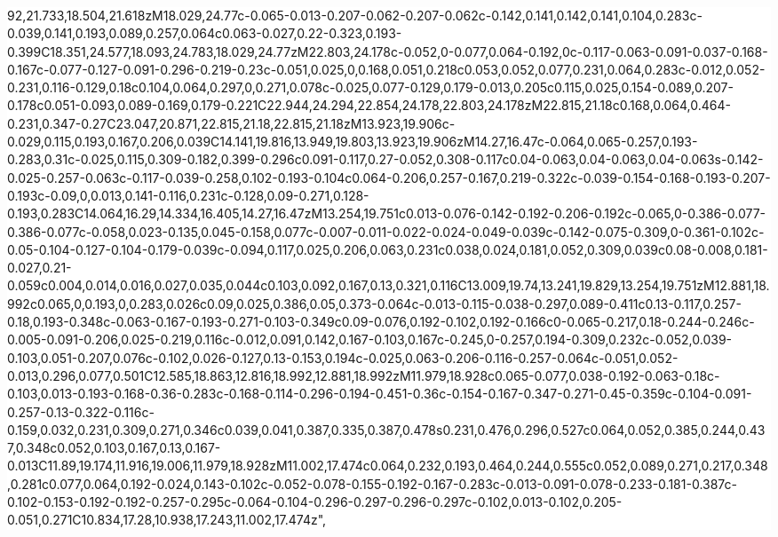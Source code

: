 92,21.733,18.504,21.618zM18.029,24.77c-0.065-0.013-0.207-0.062-0.207-0.062c-0.142,0.141,0.142,0.141,0.104,0.283c-0.039,0.141,0.193,0.089,0.257,0.064c0.063-0.027,0.22-0.323,0.193-0.399C18.351,24.577,18.093,24.783,18.029,24.77zM22.803,24.178c-0.052,0-0.077,0.064-0.192,0c-0.117-0.063-0.091-0.037-0.168-0.167c-0.077-0.127-0.091-0.296-0.219-0.23c-0.051,0.025,0,0.168,0.051,0.218c0.053,0.052,0.077,0.231,0.064,0.283c-0.012,0.052-0.231,0.116-0.129,0.18c0.104,0.064,0.297,0,0.271,0.078c-0.025,0.077-0.129,0.179-0.013,0.205c0.115,0.025,0.154-0.089,0.207-0.178c0.051-0.093,0.089-0.169,0.179-0.221C22.944,24.294,22.854,24.178,22.803,24.178zM22.815,21.18c0.168,0.064,0.464-0.231,0.347-0.27C23.047,20.871,22.815,21.18,22.815,21.18zM13.923,19.906c-0.029,0.115,0.193,0.167,0.206,0.039C14.141,19.816,13.949,19.803,13.923,19.906zM14.27,16.47c-0.064,0.065-0.257,0.193-0.283,0.31c-0.025,0.115,0.309-0.182,0.399-0.296c0.091-0.117,0.27-0.052,0.308-0.117c0.04-0.063,0.04-0.063,0.04-0.063s-0.142-0.025-0.257-0.063c-0.117-0.039-0.258,0.102-0.193-0.104c0.064-0.206,0.257-0.167,0.219-0.322c-0.039-0.154-0.168-0.193-0.207-0.193c-0.09,0,0.013,0.141-0.116,0.231c-0.128,0.09-0.271,0.128-0.193,0.283C14.064,16.29,14.334,16.405,14.27,16.47zM13.254,19.751c0.013-0.076-0.142-0.192-0.206-0.192c-0.065,0-0.386-0.077-0.386-0.077c-0.058,0.023-0.135,0.045-0.158,0.077c-0.007-0.011-0.022-0.024-0.049-0.039c-0.142-0.075-0.309,0-0.361-0.102c-0.05-0.104-0.127-0.104-0.179-0.039c-0.094,0.117,0.025,0.206,0.063,0.231c0.038,0.024,0.181,0.052,0.309,0.039c0.08-0.008,0.181-0.027,0.21-0.059c0.004,0.014,0.016,0.027,0.035,0.044c0.103,0.092,0.167,0.13,0.321,0.116C13.009,19.74,13.241,19.829,13.254,19.751zM12.881,18.992c0.065,0,0.193,0,0.283,0.026c0.09,0.025,0.386,0.05,0.373-0.064c-0.013-0.115-0.038-0.297,0.089-0.411c0.13-0.117,0.257-0.18,0.193-0.348c-0.063-0.167-0.193-0.271-0.103-0.349c0.09-0.076,0.192-0.102,0.192-0.166c0-0.065-0.217,0.18-0.244-0.246c-0.005-0.091-0.206,0.025-0.219,0.116c-0.012,0.091,0.142,0.167-0.103,0.167c-0.245,0-0.257,0.194-0.309,0.232c-0.052,0.039-0.103,0.051-0.207,0.076c-0.102,0.026-0.127,0.13-0.153,0.194c-0.025,0.063-0.206-0.116-0.257-0.064c-0.051,0.052-0.013,0.296,0.077,0.501C12.585,18.863,12.816,18.992,12.881,18.992zM11.979,18.928c0.065-0.077,0.038-0.192-0.063-0.18c-0.103,0.013-0.193-0.168-0.36-0.283c-0.168-0.114-0.296-0.194-0.451-0.36c-0.154-0.167-0.347-0.271-0.45-0.359c-0.104-0.091-0.257-0.13-0.322-0.116c-0.159,0.032,0.231,0.309,0.271,0.346c0.039,0.041,0.387,0.335,0.387,0.478s0.231,0.476,0.296,0.527c0.064,0.052,0.385,0.244,0.437,0.348c0.052,0.103,0.167,0.13,0.167-0.013C11.89,19.174,11.916,19.006,11.979,18.928zM11.002,17.474c0.064,0.232,0.193,0.464,0.244,0.555c0.052,0.089,0.271,0.217,0.348,0.281c0.077,0.064,0.192-0.024,0.143-0.102c-0.052-0.078-0.155-0.192-0.167-0.283c-0.013-0.091-0.078-0.233-0.181-0.387c-0.102-0.153-0.192-0.192-0.257-0.295c-0.064-0.104-0.296-0.297-0.296-0.297c-0.102,0.013-0.102,0.205-0.051,0.271C10.834,17.28,10.938,17.243,11.002,17.474z",